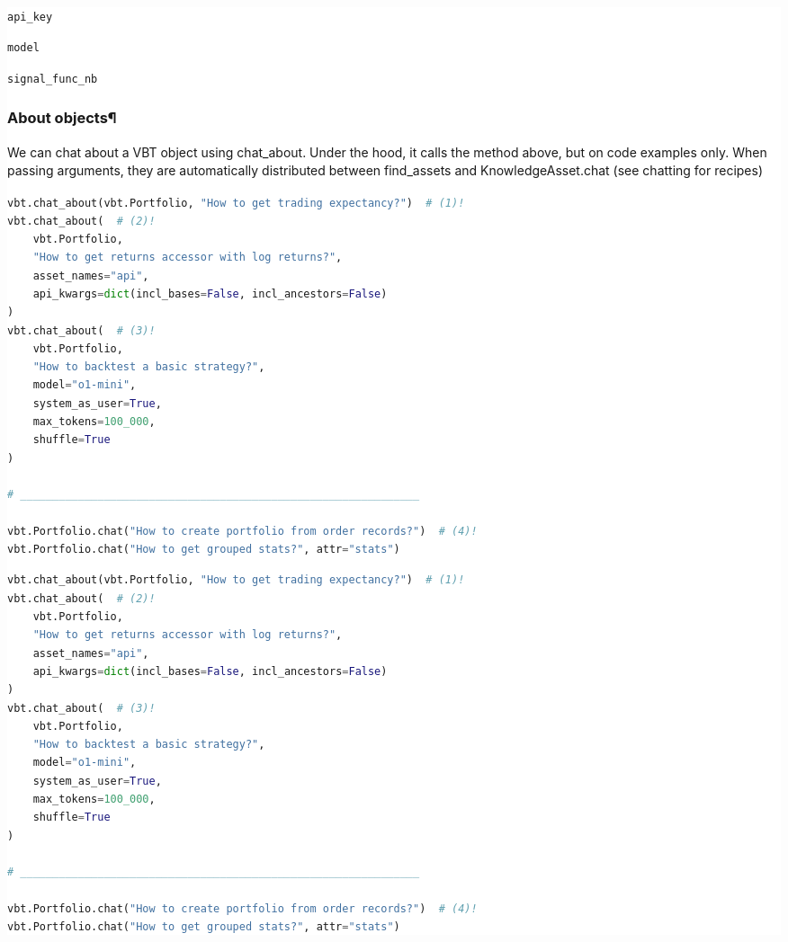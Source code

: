 ```python
api_key
```

```python
model
```

```python
signal_func_nb
```

### About objects¶

We can chat about a VBT object using chat_about. Under the hood, it calls the method above, but on code examples only. When passing arguments, they are automatically distributed between find_assets and KnowledgeAsset.chat (see chatting for recipes)

```python
vbt.chat_about(vbt.Portfolio, "How to get trading expectancy?")  # (1)!
vbt.chat_about(  # (2)!
    vbt.Portfolio, 
    "How to get returns accessor with log returns?", 
    asset_names="api",
    api_kwargs=dict(incl_bases=False, incl_ancestors=False)
)
vbt.chat_about(  # (3)!
    vbt.Portfolio, 
    "How to backtest a basic strategy?", 
    model="o1-mini",
    system_as_user=True,
    max_tokens=100_000,
    shuffle=True
)

# ______________________________________________________________

vbt.Portfolio.chat("How to create portfolio from order records?")  # (4)!
vbt.Portfolio.chat("How to get grouped stats?", attr="stats")
```

```python
vbt.chat_about(vbt.Portfolio, "How to get trading expectancy?")  # (1)!
vbt.chat_about(  # (2)!
    vbt.Portfolio, 
    "How to get returns accessor with log returns?", 
    asset_names="api",
    api_kwargs=dict(incl_bases=False, incl_ancestors=False)
)
vbt.chat_about(  # (3)!
    vbt.Portfolio, 
    "How to backtest a basic strategy?", 
    model="o1-mini",
    system_as_user=True,
    max_tokens=100_000,
    shuffle=True
)

# ______________________________________________________________

vbt.Portfolio.chat("How to create portfolio from order records?")  # (4)!
vbt.Portfolio.chat("How to get grouped stats?", attr="stats")
```
